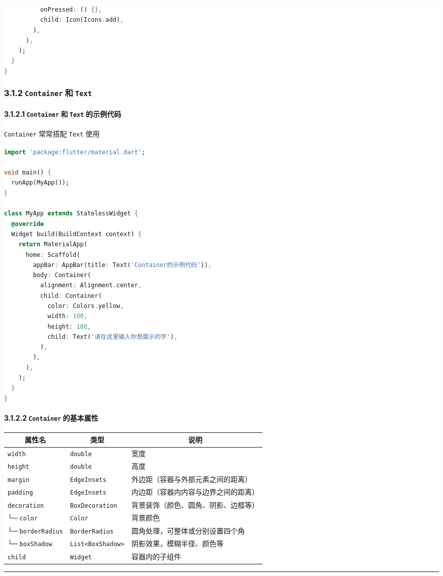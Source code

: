 ```dart
          onPressed: () {},
          child: Icon(Icons.add),
        ),
      ),
    );
  }
}
```

### 3.1.2 `Container` 和 `Text` 
#### 3.1.2.1 `Container` 和 `Text` 的示例代码
`Container` 常常搭配 `Text` 使用
```dart
import 'package:flutter/material.dart';

void main() {
  runApp(MyApp());
}

class MyApp extends StatelessWidget {
  @override
  Widget build(BuildContext context) {
    return MaterialApp(
      home: Scaffold(
        appBar: AppBar(title: Text('Container的示例代码')),
        body: Container(
          alignment: Alignment.center,
          child: Container(
            color: Colors.yellow,
            width: 100,
            height: 100,
            child: Text('请在这里输入你想展示的字'),
          ),
        ),
      ),
    );
  }
}
```

#### 3.1.2.2 `Container` 的基本属性

| 属性名               | 类型                | 说明                 |
| ----------------- | ----------------- | ------------------ |
| `width`           | `double`          | 宽度                 |
| `height`          | `double`          | 高度                 |
| `margin`          | `EdgeInsets`      | 外边距（容器与外部元素之间的距离）  |
| `padding`         | `EdgeInsets`      | 内边距（容器内内容与边界之间的距离） |
| `decoration`      | `BoxDecoration`   | 背景装饰（颜色、圆角、阴影、边框等） |
| └─ `color`        | `Color`           | 背景颜色               |
| └─ `borderRadius` | `BorderRadius`    | 圆角处理，可整体或分别设置四个角   |
| └─ `boxShadow`    | `List<BoxShadow>` | 阴影效果，模糊半径、颜色等      |
| `child`           | `Widget`          | 容器内的子组件            |

---